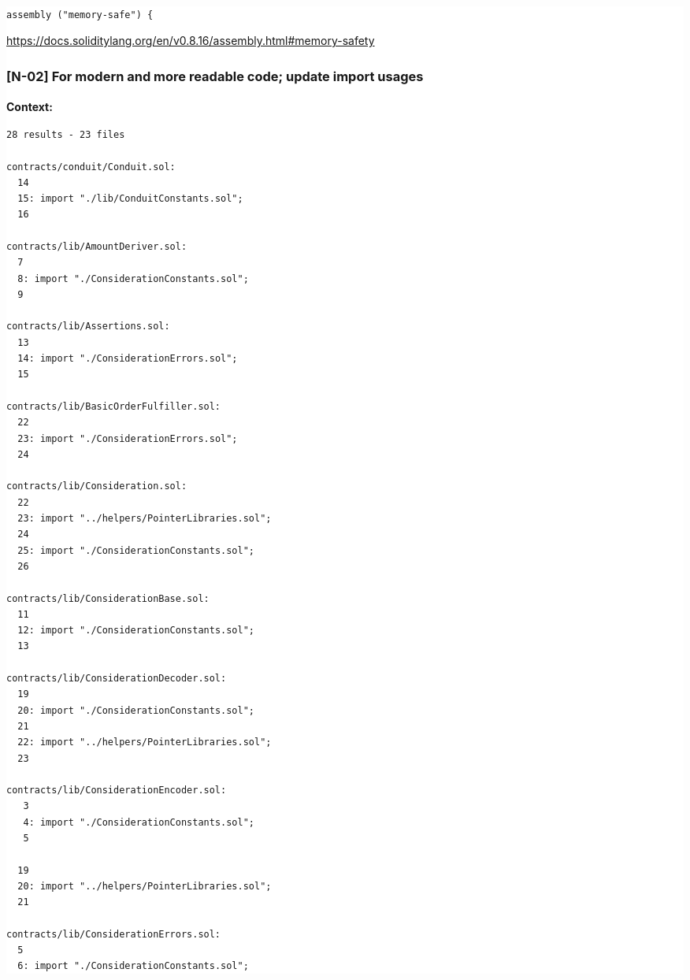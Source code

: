 ```solidity
assembly ("memory-safe") {
```

https://docs.soliditylang.org/en/v0.8.16/assembly.html#memory-safety

### [N-02] For modern and more readable code; update import usages

**Context:**

```solidity
28 results - 23 files

contracts/conduit/Conduit.sol:
  14  
  15: import "./lib/ConduitConstants.sol";
  16  

contracts/lib/AmountDeriver.sol:
  7  
  8: import "./ConsiderationConstants.sol";
  9  

contracts/lib/Assertions.sol:
  13  
  14: import "./ConsiderationErrors.sol";
  15  

contracts/lib/BasicOrderFulfiller.sol:
  22  
  23: import "./ConsiderationErrors.sol";
  24  

contracts/lib/Consideration.sol:
  22  
  23: import "../helpers/PointerLibraries.sol";
  24  
  25: import "./ConsiderationConstants.sol";
  26  

contracts/lib/ConsiderationBase.sol:
  11  
  12: import "./ConsiderationConstants.sol";
  13  

contracts/lib/ConsiderationDecoder.sol:
  19  
  20: import "./ConsiderationConstants.sol";
  21  
  22: import "../helpers/PointerLibraries.sol";
  23  

contracts/lib/ConsiderationEncoder.sol:
   3  
   4: import "./ConsiderationConstants.sol";
   5  

  19  
  20: import "../helpers/PointerLibraries.sol";
  21  

contracts/lib/ConsiderationErrors.sol:
  5  
  6: import "./ConsiderationConstants.sol";
```